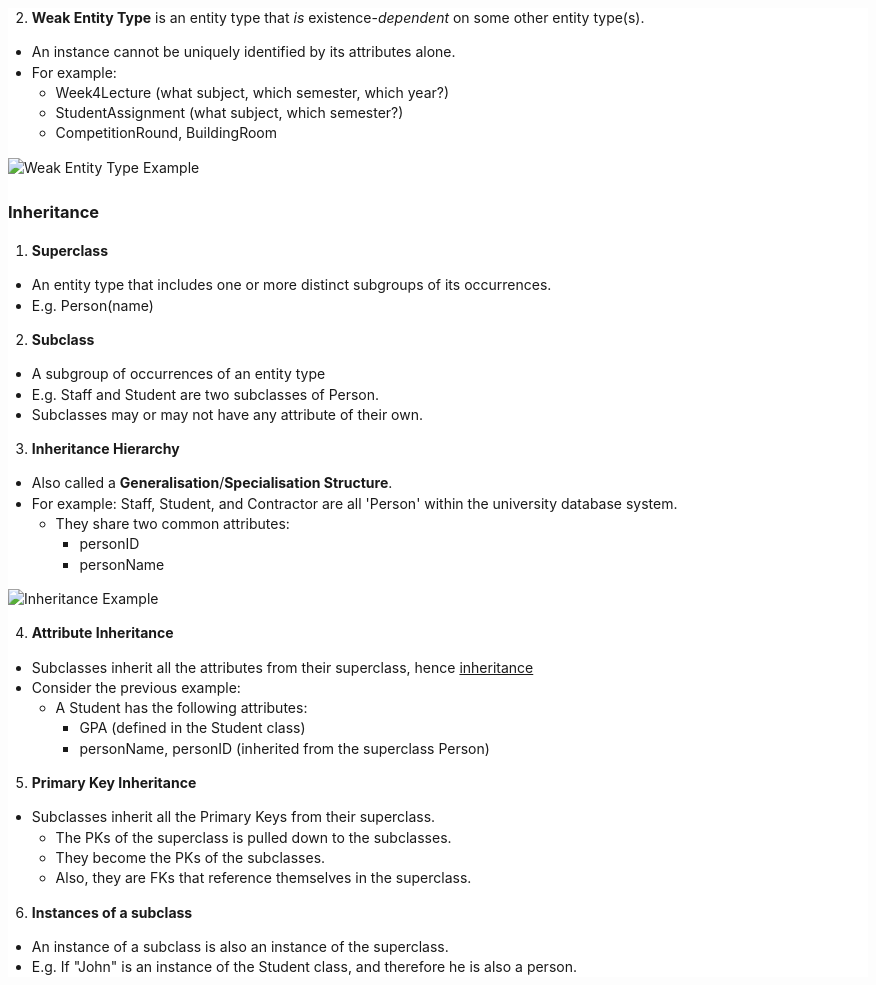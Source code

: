 2. **Weak Entity Type** is an entity type that *is* existence-*dependent* on
   some other entity type(s).

- An instance cannot be uniquely identified by its attributes alone.
- For example:
  - Week4Lecture (what subject, which semester, which year?)
  - StudentAssignment (what subject, which semester?)
  - CompetitionRound, BuildingRoom

![Weak Entity Type
Example](/images/database/posts/conceptual-design/weak-entity-type.png)

### Inheritance

1. **Superclass**

- An entity type that includes one or more distinct subgroups of its
  occurrences.
- E.g. Person(name)

2. **Subclass**

- A subgroup of occurrences of an entity type
- E.g. Staff and Student are two subclasses of Person.
- Subclasses may or may not have any attribute of their own.

3. **Inheritance Hierarchy**

- Also called a **Generalisation**/**Specialisation Structure**.
- For example: Staff, Student, and Contractor are all 'Person' within the
  university database system.
  - They share two common attributes:
    - personID
    - personName

![Inheritance Example](/images/database/posts/conceptual-design/inheritance-1.png)

4. **Attribute Inheritance**

- Subclasses inherit all the attributes from their superclass, hence
  [inheritance](https://www.ldoceonline.com/dictionary/inheritance)
- Consider the previous example:
  - A Student has the following attributes:
    - GPA (defined in the Student class)
    - personName, personID (inherited from the superclass Person)

5. **Primary Key Inheritance**

- Subclasses inherit all the Primary Keys from their superclass.
  - The PKs of the superclass is pulled down to the subclasses.
  - They become the PKs of the subclasses.
  - Also, they are FKs that reference themselves in the superclass.

6. **Instances of a subclass**

- An instance of a subclass is also an instance of the superclass.
- E.g. If "John" is an instance of the Student class, and therefore he is also a
  person.
